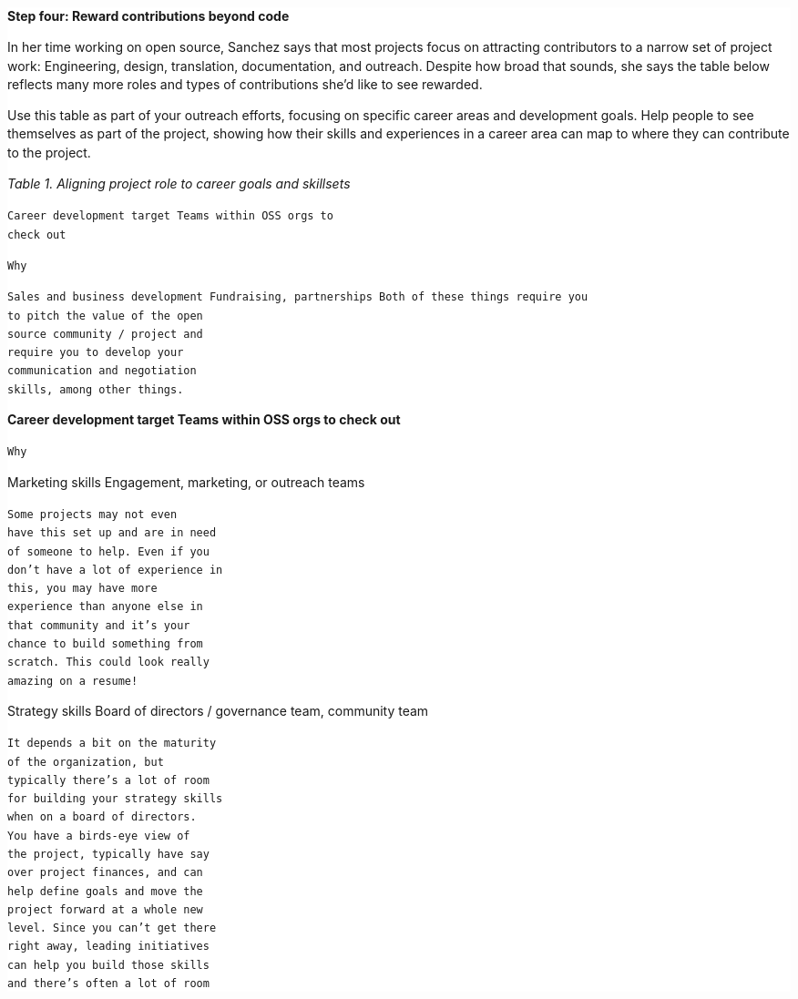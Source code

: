 **Step four: Reward contributions beyond code**

In her time working on open source, Sanchez says that most projects focus on attracting
contributors to a narrow set of project work: Engineering, design, translation, documentation, and
outreach. Despite how broad that sounds, she says the table below reflects many more roles and
types of contributions she’d like to see rewarded.

Use this table as part of your outreach efforts, focusing on specific career areas and development
goals. Help people to see themselves as part of the project, showing how their skills and experiences
in a career area can map to where they can contribute to the project.

_Table 1. Aligning project role to career goals and skillsets_

```
Career development target Teams within OSS orgs to
check out
```
```
Why
```
```
Sales and business development Fundraising, partnerships Both of these things require you
to pitch the value of the open
source community / project and
require you to develop your
communication and negotiation
skills, among other things.
```

**Career development target Teams within OSS orgs to
check out**

```
Why
```
Marketing skills Engagement, marketing, or
outreach teams

```
Some projects may not even
have this set up and are in need
of someone to help. Even if you
don’t have a lot of experience in
this, you may have more
experience than anyone else in
that community and it’s your
chance to build something from
scratch. This could look really
amazing on a resume!
```
Strategy skills Board of directors / governance
team, community team

```
It depends a bit on the maturity
of the organization, but
typically there’s a lot of room
for building your strategy skills
when on a board of directors.
You have a birds-eye view of
the project, typically have say
over project finances, and can
help define goals and move the
project forward at a whole new
level. Since you can’t get there
right away, leading initiatives
can help you build those skills
and there’s often a lot of room
```